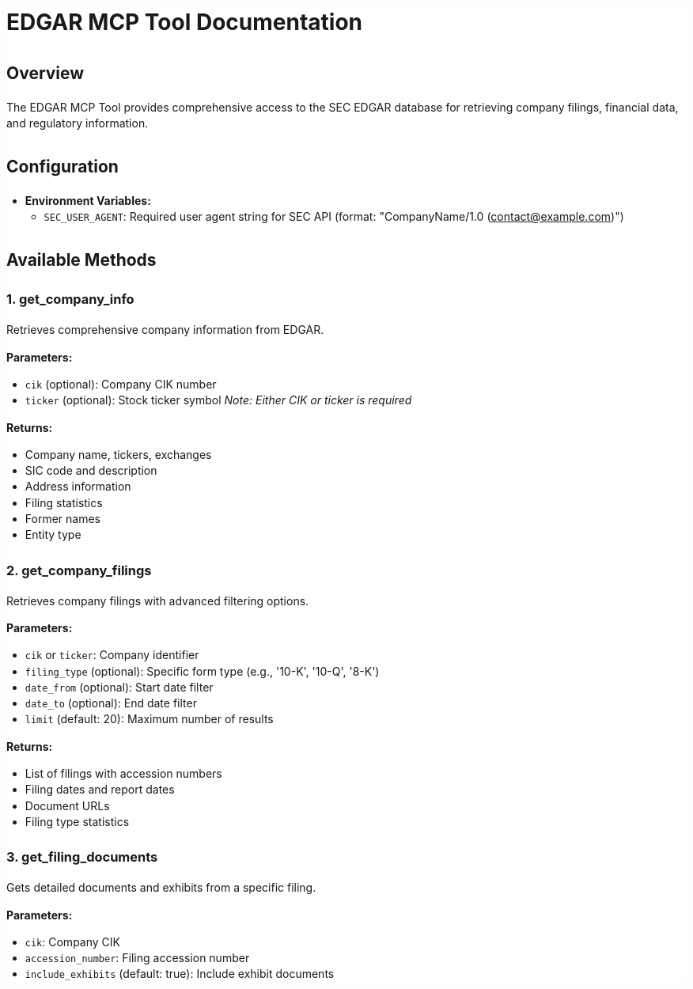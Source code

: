 # EDGAR MCP Tool Documentation

## Overview
The EDGAR MCP Tool provides comprehensive access to the SEC EDGAR database for retrieving company filings, financial data, and regulatory information.

## Configuration
- **Environment Variables:**
  - `SEC_USER_AGENT`: Required user agent string for SEC API (format: "CompanyName/1.0 (contact@example.com)")

## Available Methods

### 1. get_company_info
Retrieves comprehensive company information from EDGAR.

**Parameters:**
- `cik` (optional): Company CIK number
- `ticker` (optional): Stock ticker symbol
*Note: Either CIK or ticker is required*

**Returns:**
- Company name, tickers, exchanges
- SIC code and description
- Address information
- Filing statistics
- Former names
- Entity type

### 2. get_company_filings
Retrieves company filings with advanced filtering options.

**Parameters:**
- `cik` or `ticker`: Company identifier
- `filing_type` (optional): Specific form type (e.g., '10-K', '10-Q', '8-K')
- `date_from` (optional): Start date filter
- `date_to` (optional): End date filter
- `limit` (default: 20): Maximum number of results

**Returns:**
- List of filings with accession numbers
- Filing dates and report dates
- Document URLs
- Filing type statistics

### 3. get_filing_documents
Gets detailed documents and exhibits from a specific filing.

**Parameters:**
- `cik`: Company CIK
- `accession_number`: Filing accession number
- `include_exhibits` (default: true): Include exhibit documents

